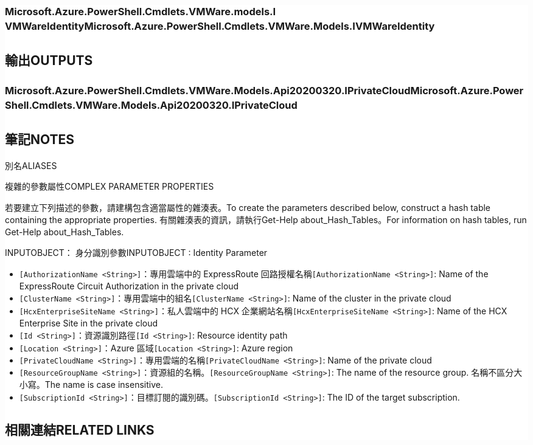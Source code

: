 ### <span data-ttu-id="40c8a-134">Microsoft.Azure.PowerShell.Cmdlets.VMWare.models.I VMWareIdentity</span><span class="sxs-lookup"><span data-stu-id="40c8a-134">Microsoft.Azure.PowerShell.Cmdlets.VMWare.Models.IVMWareIdentity</span></span>

## <span data-ttu-id="40c8a-135">輸出</span><span class="sxs-lookup"><span data-stu-id="40c8a-135">OUTPUTS</span></span>

### <span data-ttu-id="40c8a-136">Microsoft.Azure.PowerShell.Cmdlets.VMWare.Models.Api20200320.IPrivateCloud</span><span class="sxs-lookup"><span data-stu-id="40c8a-136">Microsoft.Azure.PowerShell.Cmdlets.VMWare.Models.Api20200320.IPrivateCloud</span></span>

## <span data-ttu-id="40c8a-137">筆記</span><span class="sxs-lookup"><span data-stu-id="40c8a-137">NOTES</span></span>

<span data-ttu-id="40c8a-138">別名</span><span class="sxs-lookup"><span data-stu-id="40c8a-138">ALIASES</span></span>

<span data-ttu-id="40c8a-139">複雜的參數屬性</span><span class="sxs-lookup"><span data-stu-id="40c8a-139">COMPLEX PARAMETER PROPERTIES</span></span>

<span data-ttu-id="40c8a-140">若要建立下列描述的參數，請建構包含適當屬性的雜湊表。</span><span class="sxs-lookup"><span data-stu-id="40c8a-140">To create the parameters described below, construct a hash table containing the appropriate properties.</span></span> <span data-ttu-id="40c8a-141">有關雜湊表的資訊，請執行Get-Help about_Hash_Tables。</span><span class="sxs-lookup"><span data-stu-id="40c8a-141">For information on hash tables, run Get-Help about_Hash_Tables.</span></span>


<span data-ttu-id="40c8a-142">INPUTOBJECT： <IVMWareIdentity> 身分識別參數</span><span class="sxs-lookup"><span data-stu-id="40c8a-142">INPUTOBJECT <IVMWareIdentity>: Identity Parameter</span></span>
  - <span data-ttu-id="40c8a-143">`[AuthorizationName <String>]`：專用雲端中的 ExpressRoute 回路授權名稱</span><span class="sxs-lookup"><span data-stu-id="40c8a-143">`[AuthorizationName <String>]`: Name of the ExpressRoute Circuit Authorization in the private cloud</span></span>
  - <span data-ttu-id="40c8a-144">`[ClusterName <String>]`：專用雲端中的組名</span><span class="sxs-lookup"><span data-stu-id="40c8a-144">`[ClusterName <String>]`: Name of the cluster in the private cloud</span></span>
  - <span data-ttu-id="40c8a-145">`[HcxEnterpriseSiteName <String>]`：私人雲端中的 HCX 企業網站名稱</span><span class="sxs-lookup"><span data-stu-id="40c8a-145">`[HcxEnterpriseSiteName <String>]`: Name of the HCX Enterprise Site in the private cloud</span></span>
  - <span data-ttu-id="40c8a-146">`[Id <String>]`：資源識別路徑</span><span class="sxs-lookup"><span data-stu-id="40c8a-146">`[Id <String>]`: Resource identity path</span></span>
  - <span data-ttu-id="40c8a-147">`[Location <String>]`：Azure 區域</span><span class="sxs-lookup"><span data-stu-id="40c8a-147">`[Location <String>]`: Azure region</span></span>
  - <span data-ttu-id="40c8a-148">`[PrivateCloudName <String>]`：專用雲端的名稱</span><span class="sxs-lookup"><span data-stu-id="40c8a-148">`[PrivateCloudName <String>]`: Name of the private cloud</span></span>
  - <span data-ttu-id="40c8a-149">`[ResourceGroupName <String>]`：資源組的名稱。</span><span class="sxs-lookup"><span data-stu-id="40c8a-149">`[ResourceGroupName <String>]`: The name of the resource group.</span></span> <span data-ttu-id="40c8a-150">名稱不區分大小寫。</span><span class="sxs-lookup"><span data-stu-id="40c8a-150">The name is case insensitive.</span></span>
  - <span data-ttu-id="40c8a-151">`[SubscriptionId <String>]`：目標訂閱的識別碼。</span><span class="sxs-lookup"><span data-stu-id="40c8a-151">`[SubscriptionId <String>]`: The ID of the target subscription.</span></span>

## <span data-ttu-id="40c8a-152">相關連結</span><span class="sxs-lookup"><span data-stu-id="40c8a-152">RELATED LINKS</span></span>

